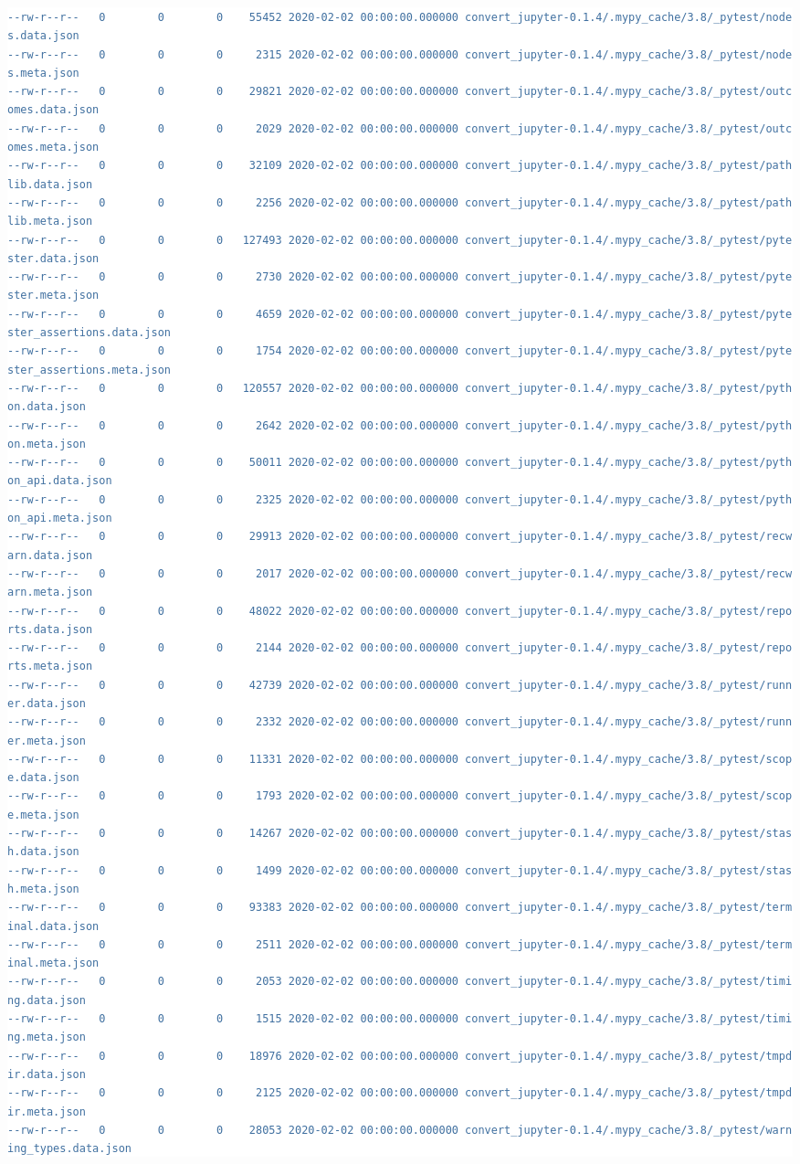 ```diff
--rw-r--r--   0        0        0    55452 2020-02-02 00:00:00.000000 convert_jupyter-0.1.4/.mypy_cache/3.8/_pytest/nodes.data.json
--rw-r--r--   0        0        0     2315 2020-02-02 00:00:00.000000 convert_jupyter-0.1.4/.mypy_cache/3.8/_pytest/nodes.meta.json
--rw-r--r--   0        0        0    29821 2020-02-02 00:00:00.000000 convert_jupyter-0.1.4/.mypy_cache/3.8/_pytest/outcomes.data.json
--rw-r--r--   0        0        0     2029 2020-02-02 00:00:00.000000 convert_jupyter-0.1.4/.mypy_cache/3.8/_pytest/outcomes.meta.json
--rw-r--r--   0        0        0    32109 2020-02-02 00:00:00.000000 convert_jupyter-0.1.4/.mypy_cache/3.8/_pytest/pathlib.data.json
--rw-r--r--   0        0        0     2256 2020-02-02 00:00:00.000000 convert_jupyter-0.1.4/.mypy_cache/3.8/_pytest/pathlib.meta.json
--rw-r--r--   0        0        0   127493 2020-02-02 00:00:00.000000 convert_jupyter-0.1.4/.mypy_cache/3.8/_pytest/pytester.data.json
--rw-r--r--   0        0        0     2730 2020-02-02 00:00:00.000000 convert_jupyter-0.1.4/.mypy_cache/3.8/_pytest/pytester.meta.json
--rw-r--r--   0        0        0     4659 2020-02-02 00:00:00.000000 convert_jupyter-0.1.4/.mypy_cache/3.8/_pytest/pytester_assertions.data.json
--rw-r--r--   0        0        0     1754 2020-02-02 00:00:00.000000 convert_jupyter-0.1.4/.mypy_cache/3.8/_pytest/pytester_assertions.meta.json
--rw-r--r--   0        0        0   120557 2020-02-02 00:00:00.000000 convert_jupyter-0.1.4/.mypy_cache/3.8/_pytest/python.data.json
--rw-r--r--   0        0        0     2642 2020-02-02 00:00:00.000000 convert_jupyter-0.1.4/.mypy_cache/3.8/_pytest/python.meta.json
--rw-r--r--   0        0        0    50011 2020-02-02 00:00:00.000000 convert_jupyter-0.1.4/.mypy_cache/3.8/_pytest/python_api.data.json
--rw-r--r--   0        0        0     2325 2020-02-02 00:00:00.000000 convert_jupyter-0.1.4/.mypy_cache/3.8/_pytest/python_api.meta.json
--rw-r--r--   0        0        0    29913 2020-02-02 00:00:00.000000 convert_jupyter-0.1.4/.mypy_cache/3.8/_pytest/recwarn.data.json
--rw-r--r--   0        0        0     2017 2020-02-02 00:00:00.000000 convert_jupyter-0.1.4/.mypy_cache/3.8/_pytest/recwarn.meta.json
--rw-r--r--   0        0        0    48022 2020-02-02 00:00:00.000000 convert_jupyter-0.1.4/.mypy_cache/3.8/_pytest/reports.data.json
--rw-r--r--   0        0        0     2144 2020-02-02 00:00:00.000000 convert_jupyter-0.1.4/.mypy_cache/3.8/_pytest/reports.meta.json
--rw-r--r--   0        0        0    42739 2020-02-02 00:00:00.000000 convert_jupyter-0.1.4/.mypy_cache/3.8/_pytest/runner.data.json
--rw-r--r--   0        0        0     2332 2020-02-02 00:00:00.000000 convert_jupyter-0.1.4/.mypy_cache/3.8/_pytest/runner.meta.json
--rw-r--r--   0        0        0    11331 2020-02-02 00:00:00.000000 convert_jupyter-0.1.4/.mypy_cache/3.8/_pytest/scope.data.json
--rw-r--r--   0        0        0     1793 2020-02-02 00:00:00.000000 convert_jupyter-0.1.4/.mypy_cache/3.8/_pytest/scope.meta.json
--rw-r--r--   0        0        0    14267 2020-02-02 00:00:00.000000 convert_jupyter-0.1.4/.mypy_cache/3.8/_pytest/stash.data.json
--rw-r--r--   0        0        0     1499 2020-02-02 00:00:00.000000 convert_jupyter-0.1.4/.mypy_cache/3.8/_pytest/stash.meta.json
--rw-r--r--   0        0        0    93383 2020-02-02 00:00:00.000000 convert_jupyter-0.1.4/.mypy_cache/3.8/_pytest/terminal.data.json
--rw-r--r--   0        0        0     2511 2020-02-02 00:00:00.000000 convert_jupyter-0.1.4/.mypy_cache/3.8/_pytest/terminal.meta.json
--rw-r--r--   0        0        0     2053 2020-02-02 00:00:00.000000 convert_jupyter-0.1.4/.mypy_cache/3.8/_pytest/timing.data.json
--rw-r--r--   0        0        0     1515 2020-02-02 00:00:00.000000 convert_jupyter-0.1.4/.mypy_cache/3.8/_pytest/timing.meta.json
--rw-r--r--   0        0        0    18976 2020-02-02 00:00:00.000000 convert_jupyter-0.1.4/.mypy_cache/3.8/_pytest/tmpdir.data.json
--rw-r--r--   0        0        0     2125 2020-02-02 00:00:00.000000 convert_jupyter-0.1.4/.mypy_cache/3.8/_pytest/tmpdir.meta.json
--rw-r--r--   0        0        0    28053 2020-02-02 00:00:00.000000 convert_jupyter-0.1.4/.mypy_cache/3.8/_pytest/warning_types.data.json
```